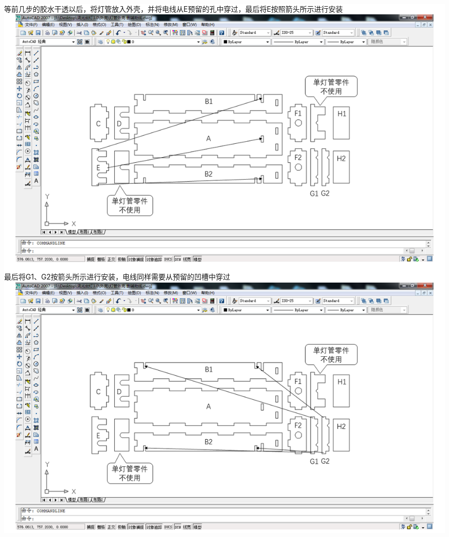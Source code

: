 等前几步的胶水干透以后，将灯管放入外壳，并将电线从E预留的孔中穿过，最后将E按照箭头所示进行安装  
![](doc/pic/203.png)  

最后将G1、G2按箭头所示进行安装，电线同样需要从预留的凹槽中穿过
![](doc/pic/204.png)  
